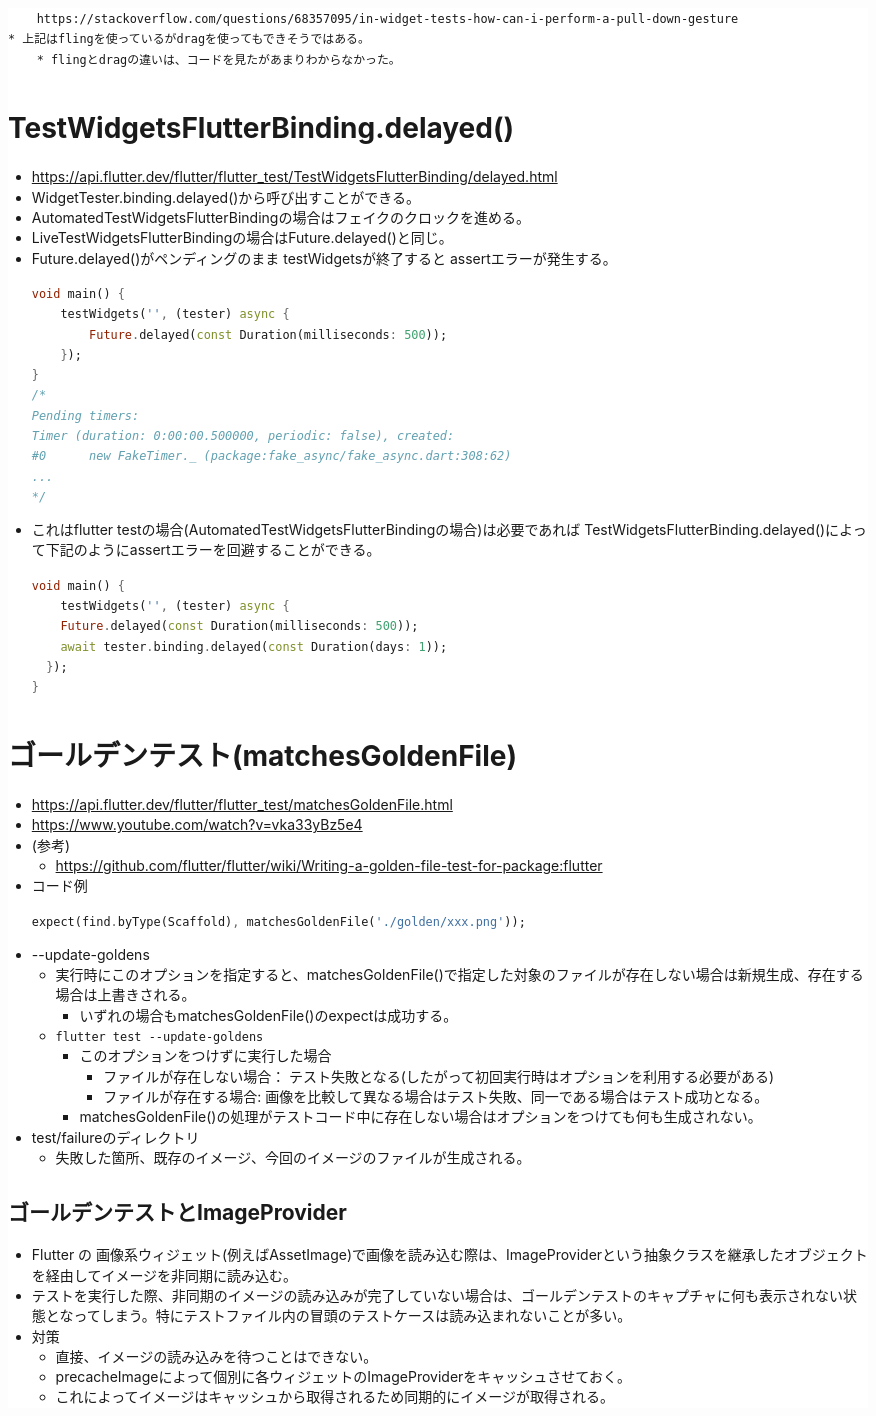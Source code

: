         https://stackoverflow.com/questions/68357095/in-widget-tests-how-can-i-perform-a-pull-down-gesture
    * 上記はflingを使っているがdragを使ってもできそうではある。
        * flingとdragの違いは、コードを見たがあまりわからなかった。

# TestWidgetsFlutterBinding.delayed()
* https://api.flutter.dev/flutter/flutter_test/TestWidgetsFlutterBinding/delayed.html
* WidgetTester.binding.delayed()から呼び出すことができる。
* AutomatedTestWidgetsFlutterBindingの場合はフェイクのクロックを進める。
* LiveTestWidgetsFlutterBindingの場合はFuture.delayed()と同じ。
* Future.delayed()がペンディングのまま testWidgetsが終了すると assertエラーが発生する。
    ```dart
    void main() {
        testWidgets('', (tester) async {
            Future.delayed(const Duration(milliseconds: 500));
        });
    }
    /*
    Pending timers:
    Timer (duration: 0:00:00.500000, periodic: false), created:
    #0      new FakeTimer._ (package:fake_async/fake_async.dart:308:62)
    ...
    */
    ```
* これはflutter testの場合(AutomatedTestWidgetsFlutterBindingの場合)は必要であれば TestWidgetsFlutterBinding.delayed()によって下記のようにassertエラーを回避することができる。
  ```dart
  void main() {
      testWidgets('', (tester) async {
      Future.delayed(const Duration(milliseconds: 500));
      await tester.binding.delayed(const Duration(days: 1));
    });
  }
  ```

# ゴールデンテスト(matchesGoldenFile)
* https://api.flutter.dev/flutter/flutter_test/matchesGoldenFile.html
* https://www.youtube.com/watch?v=vka33yBz5e4
* (参考)
    * https://github.com/flutter/flutter/wiki/Writing-a-golden-file-test-for-package:flutter 
* コード例
    ```dart
    expect(find.byType(Scaffold), matchesGoldenFile('./golden/xxx.png'));
    ```
* --update-goldens
    * 実行時にこのオプションを指定すると、matchesGoldenFile()で指定した対象のファイルが存在しない場合は新規生成、存在する場合は上書きされる。
        * いずれの場合もmatchesGoldenFile()のexpectは成功する。
    * `flutter test --update-goldens`
        * このオプションをつけずに実行した場合
            * ファイルが存在しない場合： テスト失敗となる(したがって初回実行時はオプションを利用する必要がある)
            * ファイルが存在する場合: 画像を比較して異なる場合はテスト失敗、同一である場合はテスト成功となる。
        * matchesGoldenFile()の処理がテストコード中に存在しない場合はオプションをつけても何も生成されない。
* test/failureのディレクトリ
    * 失敗した箇所、既存のイメージ、今回のイメージのファイルが生成される。
## ゴールデンテストとImageProvider
* Flutter の 画像系ウィジェット(例えばAssetImage)で画像を読み込む際は、ImageProviderという抽象クラスを継承したオブジェクトを経由してイメージを非同期に読み込む。
* テストを実行した際、非同期のイメージの読み込みが完了していない場合は、ゴールデンテストのキャプチャに何も表示されない状態となってしまう。特にテストファイル内の冒頭のテストケースは読み込まれないことが多い。
* 対策
  * 直接、イメージの読み込みを待つことはできない。
  * precacheImageによって個別に各ウィジェットのImageProviderをキャッシュさせておく。
  * これによってイメージはキャッシュから取得されるため同期的にイメージが取得される。